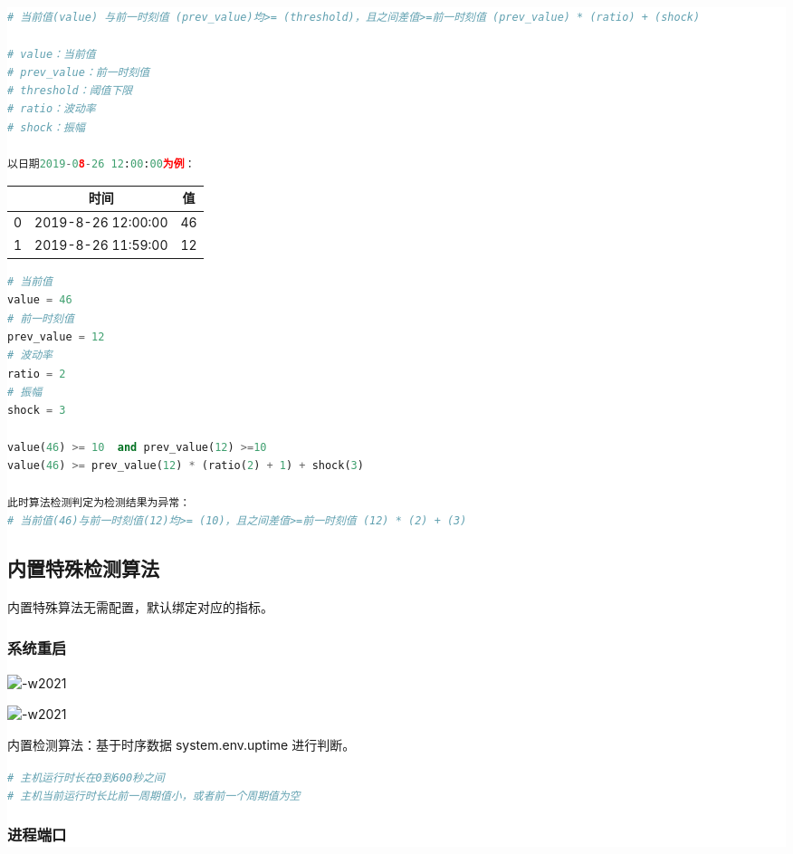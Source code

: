 ```python
# 当前值(value) 与前一时刻值 (prev_value)均>= (threshold)，且之间差值>=前一时刻值 (prev_value) * (ratio) + (shock)

# value：当前值
# prev_value：前一时刻值
# threshold：阈值下限
# ratio：波动率
# shock：振幅

以日期2019-08-26 12:00:00为例：
```

||时间|值|
|---|---|---|
| 0 |2019-8-26 12:00:00 | 46  |
| 1 |2019-8-26 11:59:00 | 12  |


```python
# 当前值
value = 46
# 前一时刻值
prev_value = 12
# 波动率
ratio = 2
# 振幅
shock = 3

value(46) >= 10  and prev_value(12) >=10
value(46) >= prev_value(12) * (ratio(2) + 1) + shock(3)

此时算法检测判定为检测结果为异常：
# 当前值(46)与前一时刻值(12)均>= (10)，且之间差值>=前一时刻值 (12) * (2) + (3)
```

## 内置特殊检测算法

内置特殊算法无需配置，默认绑定对应的指标。

### 系统重启

![-w2021](media/15808763663402.png)

![-w2021](media/15808761025636.png)

内置检测算法：基于时序数据 system.env.uptime 进行判断。

```python
# 主机运行时长在0到600秒之间
# 主机当前运行时长比前一周期值小，或者前一个周期值为空
```

### 进程端口

